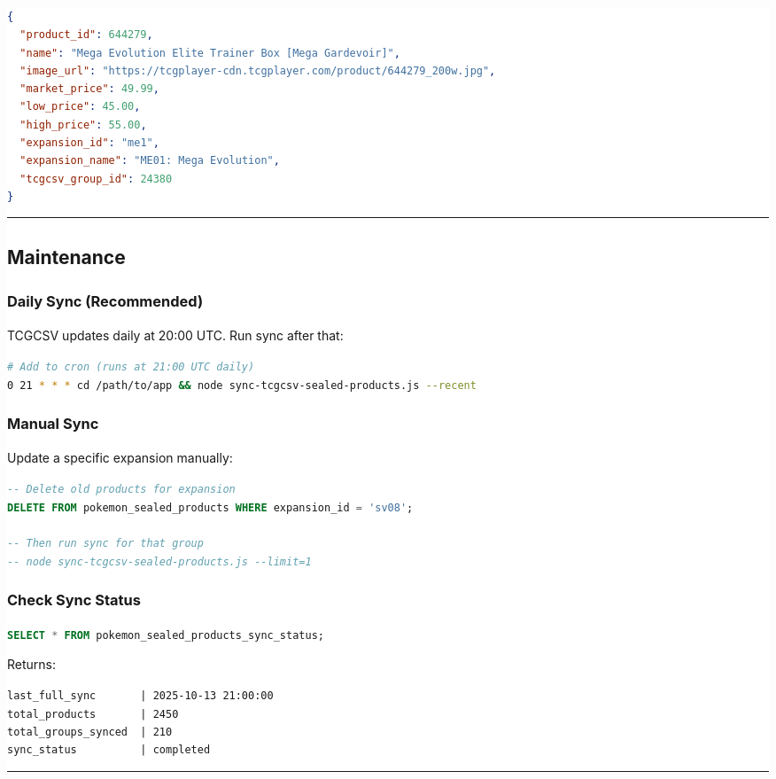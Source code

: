 ```json
{
  "product_id": 644279,
  "name": "Mega Evolution Elite Trainer Box [Mega Gardevoir]",
  "image_url": "https://tcgplayer-cdn.tcgplayer.com/product/644279_200w.jpg",
  "market_price": 49.99,
  "low_price": 45.00,
  "high_price": 55.00,
  "expansion_id": "me1",
  "expansion_name": "ME01: Mega Evolution",
  "tcgcsv_group_id": 24380
}
```

---

## Maintenance

### Daily Sync (Recommended)

TCGCSV updates daily at 20:00 UTC. Run sync after that:

```bash
# Add to cron (runs at 21:00 UTC daily)
0 21 * * * cd /path/to/app && node sync-tcgcsv-sealed-products.js --recent
```

### Manual Sync

Update a specific expansion manually:

```sql
-- Delete old products for expansion
DELETE FROM pokemon_sealed_products WHERE expansion_id = 'sv08';

-- Then run sync for that group
-- node sync-tcgcsv-sealed-products.js --limit=1
```

### Check Sync Status

```sql
SELECT * FROM pokemon_sealed_products_sync_status;
```

Returns:
```
last_full_sync       | 2025-10-13 21:00:00
total_products       | 2450
total_groups_synced  | 210
sync_status          | completed
```

---
